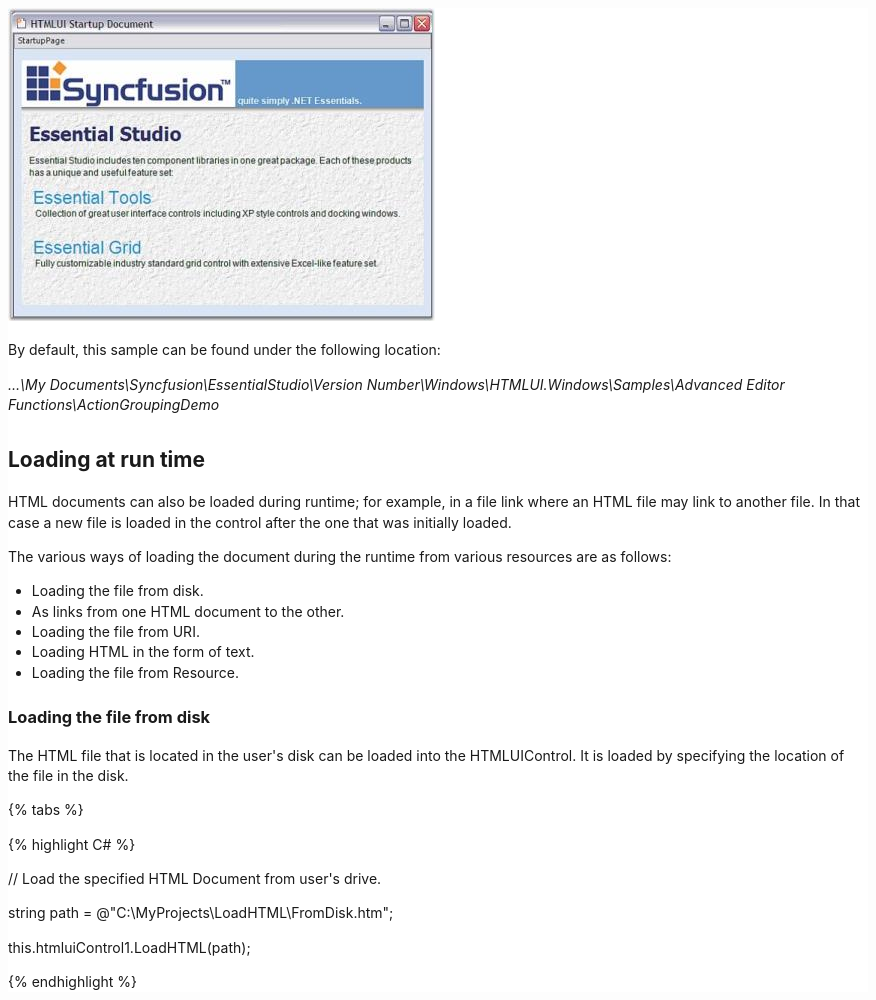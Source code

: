 ![Windows Forms Html Viewer startup file loaded in HTMLUIControl](loading-html_images/windows-forms-html-viewer-startup-file-loaded.jpeg)



By default, this sample can be found under the following location:

_…\My Documents\Syncfusion\EssentialStudio\Version Number\Windows\HTMLUI.Windows\Samples\Advanced Editor Functions\ActionGroupingDemo_

##  Loading at run time

 HTML documents can also be loaded during runtime; for example, in a file link where an HTML file may link to another file. In that case a new file is loaded in the control after the one that was initially loaded.

The various ways of loading the document during the runtime from various resources are as follows:



* Loading the file from disk.
* As links from one HTML document to the other.
* Loading the file from URI.
* Loading HTML in the form of text.
* Loading the file from Resource.



### Loading the file from disk

The HTML file that is located in the user's disk can be loaded into the HTMLUIControl. It is loaded by specifying the location of the file in the disk.

{% tabs %}

{% highlight C# %}



// Load the specified HTML Document from user's drive.

string path = @"C:\MyProjects\LoadHTML\FromDisk.htm";

this.htmluiControl1.LoadHTML(path);

{% endhighlight %}
